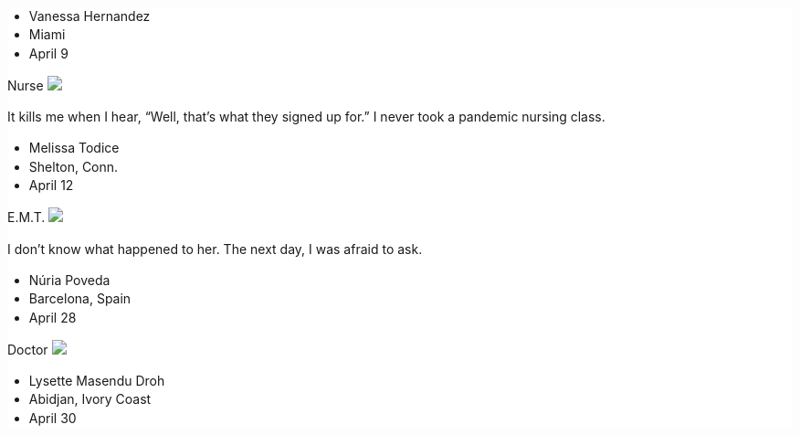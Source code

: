 </div>

<div class="g-text-wrap">

  - <span>Vanessa Hernandez</span>
  - Miami
  - April 9

</div>

[](#item-melissa-todice)

<div class="img-wrap">

<span class="g-hover-title">Nurse</span>
![](https://static01.graylady3jvrrxbe.onion/packages/flash/multimedia/ICONS/transparent.png)

</div>

<div class="g-text-wrap">

It kills me when I hear, “Well, that’s what they signed up for.” I never
took a pandemic nursing class.

  - <span>Melissa Todice</span>
  - Shelton, Conn.
  - April 12

</div>

[](#item-nuria-poveda)

<div class="img-wrap">

<span class="g-hover-title">E.M.T.</span>
![](https://static01.graylady3jvrrxbe.onion/packages/flash/multimedia/ICONS/transparent.png)

</div>

<div class="g-text-wrap">

I don’t know what happened to her. The next day, I was afraid to ask.

  - <span>Núria Poveda</span>
  - Barcelona, Spain
  - April 28

</div>

[](#item-lysette-masendu-droh)

<div class="img-wrap">

<span class="g-hover-title">Doctor</span>
![](https://static01.graylady3jvrrxbe.onion/packages/flash/multimedia/ICONS/transparent.png)

</div>

<div class="g-text-wrap">

  - <span>Lysette Masendu Droh</span>
  - Abidjan, Ivory Coast
  - April 30
